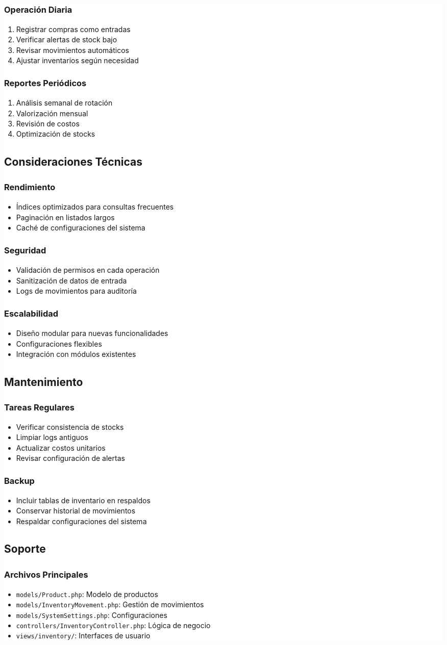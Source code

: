 ### Operación Diaria
1. Registrar compras como entradas
2. Verificar alertas de stock bajo
3. Revisar movimientos automáticos
4. Ajustar inventarios según necesidad

### Reportes Periódicos
1. Análisis semanal de rotación
2. Valorización mensual
3. Revisión de costos
4. Optimización de stocks

## Consideraciones Técnicas

### Rendimiento
- Índices optimizados para consultas frecuentes
- Paginación en listados largos
- Caché de configuraciones del sistema

### Seguridad
- Validación de permisos en cada operación
- Sanitización de datos de entrada
- Logs de movimientos para auditoría

### Escalabilidad
- Diseño modular para nuevas funcionalidades
- Configuraciones flexibles
- Integración con módulos existentes

## Mantenimiento

### Tareas Regulares
- Verificar consistencia de stocks
- Limpiar logs antiguos
- Actualizar costos unitarios
- Revisar configuración de alertas

### Backup
- Incluir tablas de inventario en respaldos
- Conservar historial de movimientos
- Respaldar configuraciones del sistema

## Soporte

### Archivos Principales
- `models/Product.php`: Modelo de productos
- `models/InventoryMovement.php`: Gestión de movimientos
- `models/SystemSettings.php`: Configuraciones
- `controllers/InventoryController.php`: Lógica de negocio
- `views/inventory/`: Interfaces de usuario
